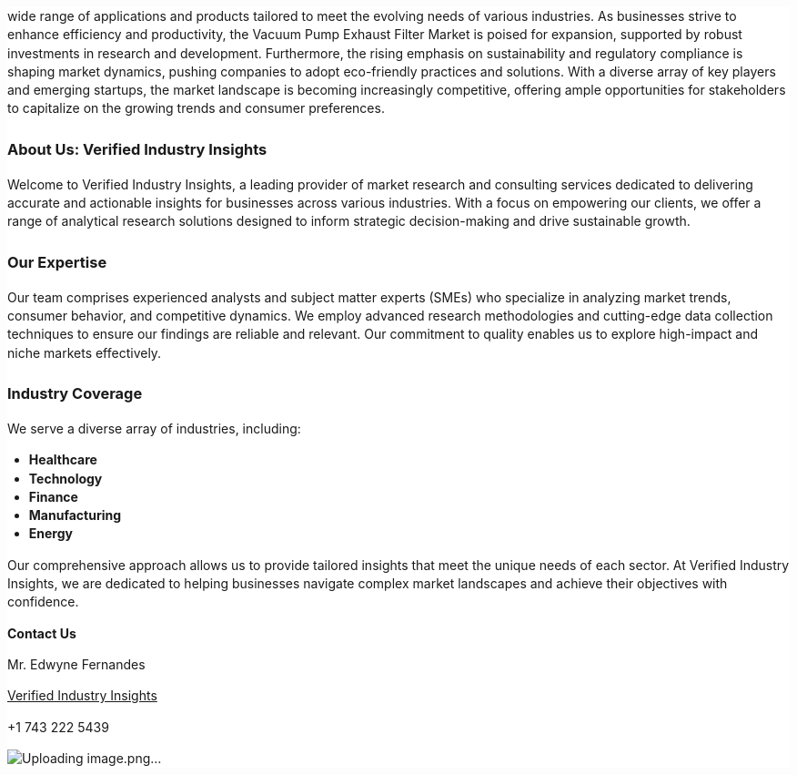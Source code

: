 wide range of applications and products tailored to meet the evolving needs of various industries. As businesses strive to enhance efficiency and productivity, the Vacuum Pump Exhaust Filter Market is poised for expansion, supported by robust investments in research and development. Furthermore, the rising emphasis on sustainability and regulatory compliance is shaping market dynamics, pushing companies to adopt eco-friendly practices and solutions. With a diverse array of key players and emerging startups, the market landscape is becoming increasingly competitive, offering ample opportunities for stakeholders to capitalize on the growing trends and consumer preferences.</p><h3>About Us: Verified Industry Insights</h3><p>Welcome to Verified Industry Insights, a leading provider of market research and consulting services dedicated to delivering accurate and actionable insights for businesses across various industries. With a focus on empowering our clients, we offer a range of analytical research solutions designed to inform strategic decision-making and drive sustainable growth.</p><h3>Our Expertise</h3><p>Our team comprises experienced analysts and subject matter experts (SMEs) who specialize in analyzing market trends, consumer behavior, and competitive dynamics. We employ advanced research methodologies and cutting-edge data collection techniques to ensure our findings are reliable and relevant. Our commitment to quality enables us to explore high-impact and niche markets effectively.</p><h3>Industry Coverage</h3><p>We serve a diverse array of industries, including:</p><ul><li><strong>Healthcare</strong></li><li><strong>Technology</strong></li><li><strong>Finance</strong></li><li><strong>Manufacturing</strong></li><li><strong>Energy</strong></li></ul><p>Our comprehensive approach allows us to provide tailored insights that meet the unique needs of each sector. At Verified Industry Insights, we are dedicated to helping businesses navigate complex market landscapes and achieve their objectives with confidence.</p><p><strong>Contact Us</strong></p><p>Mr. Edwyne Fernandes</p><p><a href="https://www.verifiedindustryinsights.com/">Verified Industry Insights</a></p><p>+1 743 222 5439</p>
![Uploading image.png…]()
